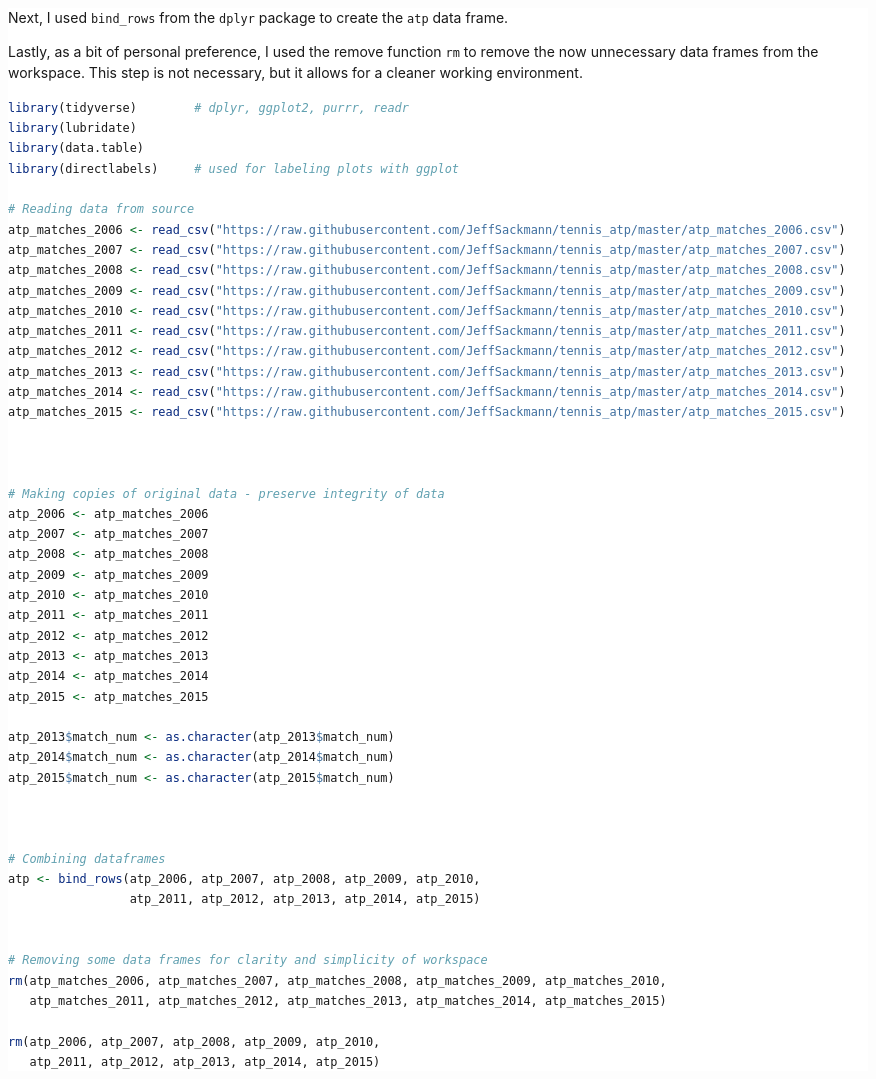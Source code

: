 Next, I used `bind_rows` from the `dplyr` package to create the `atp` data frame.

Lastly, as a bit of personal preference, I used the remove function `rm` to remove the now unnecessary data frames from the workspace.
This step is not necessary, but it allows for a cleaner working environment.

```r
library(tidyverse)        # dplyr, ggplot2, purrr, readr
library(lubridate)
library(data.table)
library(directlabels)     # used for labeling plots with ggplot

# Reading data from source
atp_matches_2006 <- read_csv("https://raw.githubusercontent.com/JeffSackmann/tennis_atp/master/atp_matches_2006.csv")
atp_matches_2007 <- read_csv("https://raw.githubusercontent.com/JeffSackmann/tennis_atp/master/atp_matches_2007.csv")
atp_matches_2008 <- read_csv("https://raw.githubusercontent.com/JeffSackmann/tennis_atp/master/atp_matches_2008.csv")
atp_matches_2009 <- read_csv("https://raw.githubusercontent.com/JeffSackmann/tennis_atp/master/atp_matches_2009.csv")
atp_matches_2010 <- read_csv("https://raw.githubusercontent.com/JeffSackmann/tennis_atp/master/atp_matches_2010.csv")
atp_matches_2011 <- read_csv("https://raw.githubusercontent.com/JeffSackmann/tennis_atp/master/atp_matches_2011.csv")
atp_matches_2012 <- read_csv("https://raw.githubusercontent.com/JeffSackmann/tennis_atp/master/atp_matches_2012.csv")
atp_matches_2013 <- read_csv("https://raw.githubusercontent.com/JeffSackmann/tennis_atp/master/atp_matches_2013.csv")
atp_matches_2014 <- read_csv("https://raw.githubusercontent.com/JeffSackmann/tennis_atp/master/atp_matches_2014.csv")
atp_matches_2015 <- read_csv("https://raw.githubusercontent.com/JeffSackmann/tennis_atp/master/atp_matches_2015.csv")



# Making copies of original data - preserve integrity of data
atp_2006 <- atp_matches_2006
atp_2007 <- atp_matches_2007
atp_2008 <- atp_matches_2008
atp_2009 <- atp_matches_2009
atp_2010 <- atp_matches_2010
atp_2011 <- atp_matches_2011 
atp_2012 <- atp_matches_2012
atp_2013 <- atp_matches_2013
atp_2014 <- atp_matches_2014
atp_2015 <- atp_matches_2015

atp_2013$match_num <- as.character(atp_2013$match_num)
atp_2014$match_num <- as.character(atp_2014$match_num)
atp_2015$match_num <- as.character(atp_2015$match_num)



# Combining dataframes
atp <- bind_rows(atp_2006, atp_2007, atp_2008, atp_2009, atp_2010,
                 atp_2011, atp_2012, atp_2013, atp_2014, atp_2015)


# Removing some data frames for clarity and simplicity of workspace
rm(atp_matches_2006, atp_matches_2007, atp_matches_2008, atp_matches_2009, atp_matches_2010,
   atp_matches_2011, atp_matches_2012, atp_matches_2013, atp_matches_2014, atp_matches_2015)

rm(atp_2006, atp_2007, atp_2008, atp_2009, atp_2010,
   atp_2011, atp_2012, atp_2013, atp_2014, atp_2015) 
```